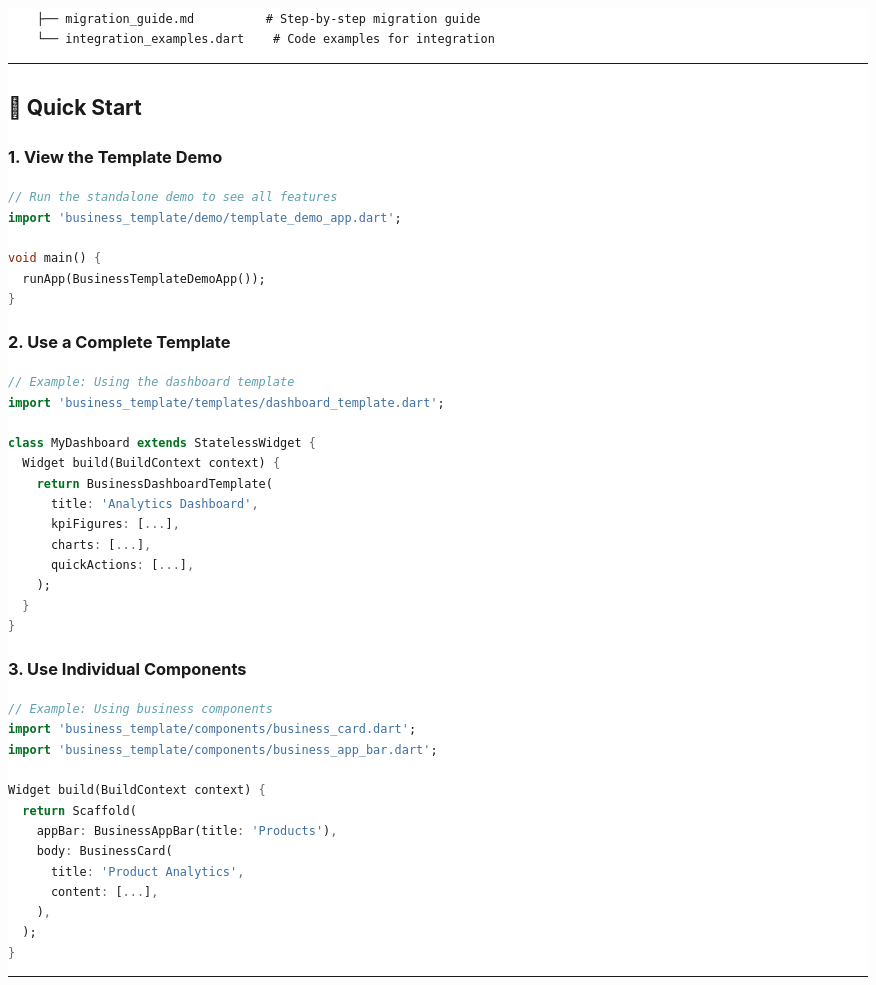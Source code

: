 ```
    ├── migration_guide.md          # Step-by-step migration guide
    └── integration_examples.dart    # Code examples for integration
```

---

## 🚀 **Quick Start**

### **1. View the Template Demo**
```dart
// Run the standalone demo to see all features
import 'business_template/demo/template_demo_app.dart';

void main() {
  runApp(BusinessTemplateDemoApp());
}
```

### **2. Use a Complete Template**
```dart
// Example: Using the dashboard template
import 'business_template/templates/dashboard_template.dart';

class MyDashboard extends StatelessWidget {
  Widget build(BuildContext context) {
    return BusinessDashboardTemplate(
      title: 'Analytics Dashboard',
      kpiFigures: [...],
      charts: [...],
      quickActions: [...],
    );
  }
}
```

### **3. Use Individual Components**
```dart
// Example: Using business components
import 'business_template/components/business_card.dart';
import 'business_template/components/business_app_bar.dart';

Widget build(BuildContext context) {
  return Scaffold(
    appBar: BusinessAppBar(title: 'Products'),
    body: BusinessCard(
      title: 'Product Analytics',
      content: [...],
    ),
  );
}
```

---